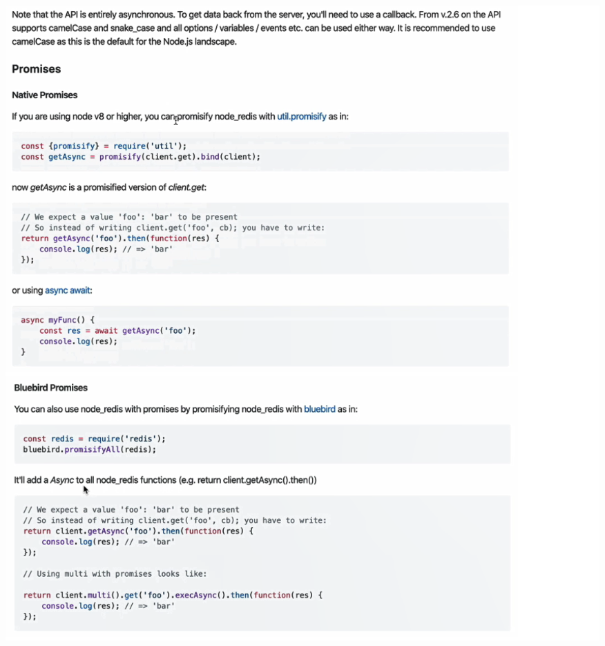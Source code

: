 <img src="README.assets/image-20220904033754948.png" alt="image-20220904033754948" style="zoom:80%;" />

<img src="README.assets/image-20220904034038135.png" alt="image-20220904034038135" style="zoom:80%;" />
